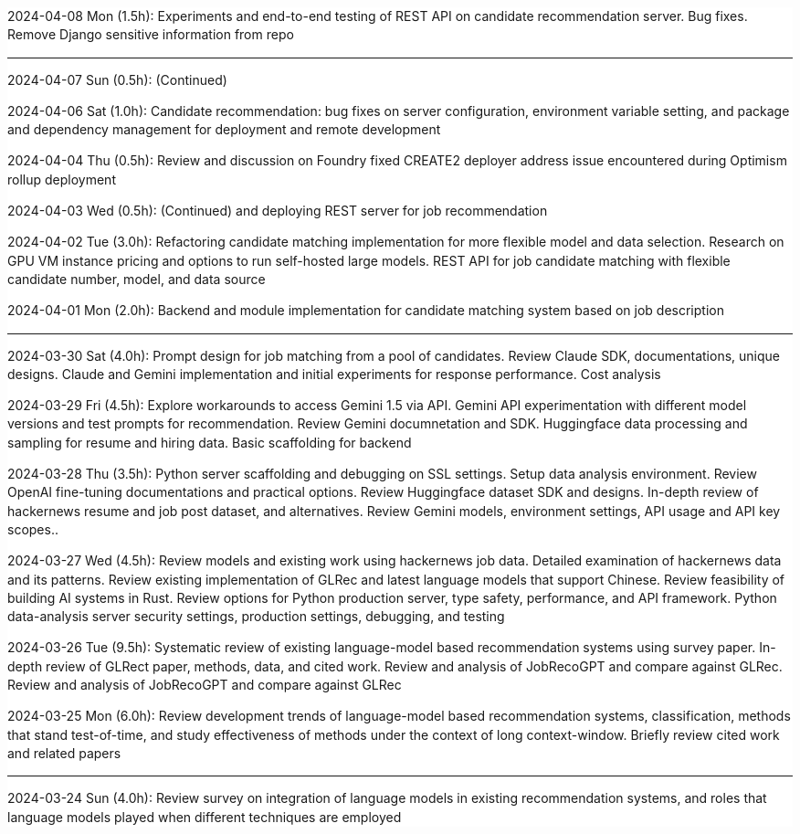 2024-04-08 Mon (1.5h): Experiments and end-to-end testing of REST API on candidate recommendation server. Bug fixes. Remove Django sensitive information from repo

---

2024-04-07 Sun (0.5h): (Continued)

2024-04-06 Sat (1.0h): Candidate recommendation: bug fixes on server configuration, environment variable setting, and package and dependency management for deployment and remote development

2024-04-04 Thu (0.5h): Review and discussion on Foundry fixed CREATE2 deployer address issue encountered during Optimism rollup deployment

2024-04-03 Wed (0.5h): (Continued) and deploying REST server for job recommendation

2024-04-02 Tue (3.0h): Refactoring candidate matching implementation for more flexible model and data selection. Research on GPU VM instance pricing and options to run self-hosted large models. REST API for job candidate matching with flexible candidate number, model, and data source

2024-04-01 Mon (2.0h): Backend and module implementation for candidate matching system based on job description

---

2024-03-30 Sat (4.0h): Prompt design for job matching from a pool of candidates. Review Claude SDK, documentations, unique designs. Claude and Gemini implementation and initial experiments for response performance. Cost analysis

2024-03-29 Fri (4.5h): Explore workarounds to access Gemini 1.5 via API. Gemini API experimentation with different model versions and test prompts for recommendation. Review Gemini documnetation and SDK. Huggingface data processing and sampling for resume and hiring data. Basic scaffolding for backend

2024-03-28 Thu (3.5h): Python server scaffolding and debugging on SSL settings. Setup data analysis environment. Review OpenAI fine-tuning documentations and practical options. Review Huggingface dataset SDK and designs. In-depth review of hackernews resume and job post dataset, and alternatives. Review Gemini models, environment settings, API usage and API key scopes..

2024-03-27 Wed (4.5h): Review models and existing work using hackernews job data. Detailed examination of hackernews data and its patterns. Review existing implementation of GLRec and latest language models that support Chinese. Review feasibility of building AI systems in Rust. Review options for Python production server, type safety, performance, and API framework. Python data-analysis server security settings, production settings, debugging, and testing

2024-03-26 Tue (9.5h): Systematic review of existing language-model based recommendation systems using survey paper. In-depth review of GLRect paper, methods, data, and cited work. Review and analysis of JobRecoGPT and compare against GLRec. Review and analysis of JobRecoGPT and compare against GLRec

2024-03-25 Mon (6.0h): Review development trends of language-model based recommendation systems, classification, methods that stand test-of-time, and study effectiveness of methods under the context of long context-window. Briefly review cited work and related papers

---

2024-03-24 Sun (4.0h): Review survey on integration of language models in existing recommendation systems, and roles that language models played when different techniques are employed
